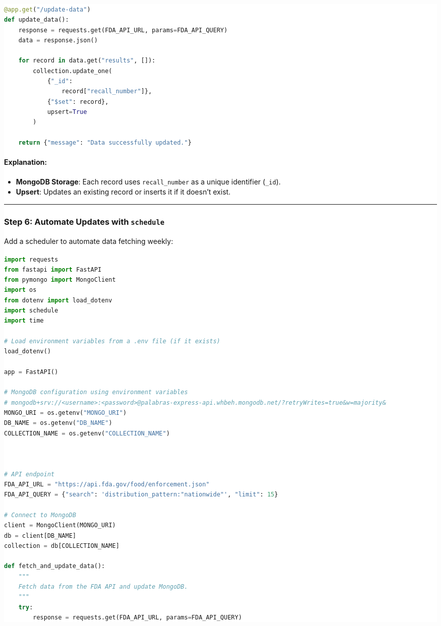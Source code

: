 ```python
@app.get("/update-data")
def update_data():
    response = requests.get(FDA_API_URL, params=FDA_API_QUERY)
    data = response.json()

    for record in data.get("results", []):
        collection.update_one(
            {"_id":
	            record["recall_number"]},
            {"$set": record},
            upsert=True
        )

    return {"message": "Data successfully updated."}
```

#### Explanation:
- **MongoDB Storage**: Each record uses `recall_number` as a unique identifier (`_id`).
- **Upsert**: Updates an existing record or inserts it if it doesn’t exist.

---

### Step 6: Automate Updates with `schedule`

Add a scheduler to automate data fetching weekly:

```python
import requests
from fastapi import FastAPI
from pymongo import MongoClient
import os
from dotenv import load_dotenv
import schedule
import time  

# Load environment variables from a .env file (if it exists)
load_dotenv()

app = FastAPI()

# MongoDB configuration using environment variables
# mongodb+srv://<username>:<password>@palabras-express-api.whbeh.mongodb.net/?retryWrites=true&w=majority&
MONGO_URI = os.getenv("MONGO_URI")
DB_NAME = os.getenv("DB_NAME")
COLLECTION_NAME = os.getenv("COLLECTION_NAME")

  

# API endpoint
FDA_API_URL = "https://api.fda.gov/food/enforcement.json"
FDA_API_QUERY = {"search": 'distribution_pattern:"nationwide"', "limit": 15}

# Connect to MongoDB
client = MongoClient(MONGO_URI)
db = client[DB_NAME]
collection = db[COLLECTION_NAME]

def fetch_and_update_data():
	"""
	Fetch data from the FDA API and update MongoDB.
	"""
	try:
		response = requests.get(FDA_API_URL, params=FDA_API_QUERY)
```